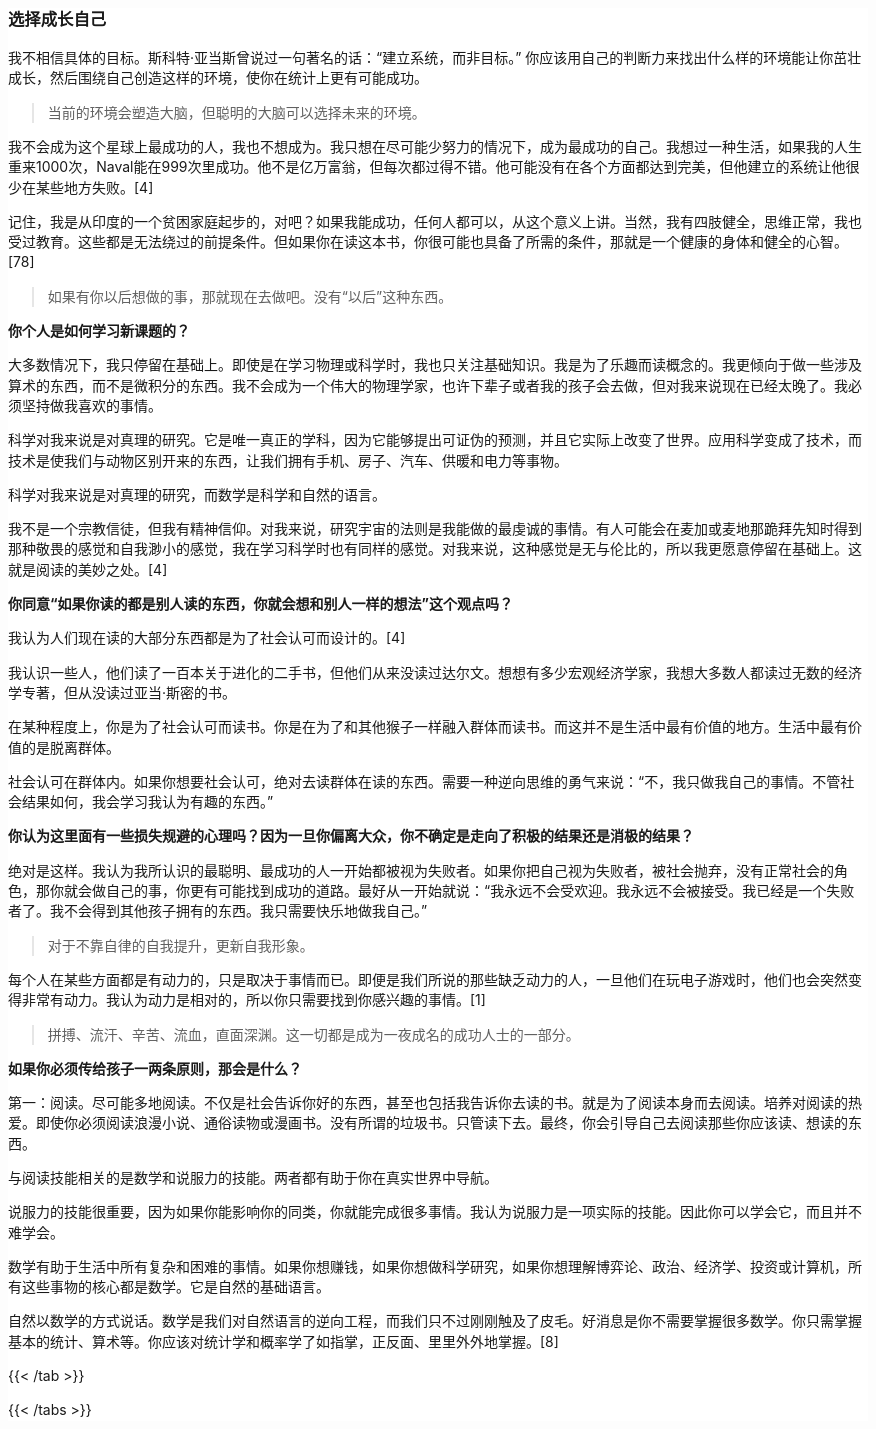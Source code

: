 ### 选择成长自己

我不相信具体的目标。斯科特·亚当斯曾说过一句著名的话：“建立系统，而非目标。” 你应该用自己的判断力来找出什么样的环境能让你茁壮成长，然后围绕自己创造这样的环境，使你在统计上更有可能成功。

> 当前的环境会塑造大脑，但聪明的大脑可以选择未来的环境。

我不会成为这个星球上最成功的人，我也不想成为。我只想在尽可能少努力的情况下，成为最成功的自己。我想过一种生活，如果我的人生重来1000次，Naval能在999次里成功。他不是亿万富翁，但每次都过得不错。他可能没有在各个方面都达到完美，但他建立的系统让他很少在某些地方失败。[4]

记住，我是从印度的一个贫困家庭起步的，对吧？如果我能成功，任何人都可以，从这个意义上讲。当然，我有四肢健全，思维正常，我也受过教育。这些都是无法绕过的前提条件。但如果你在读这本书，你很可能也具备了所需的条件，那就是一个健康的身体和健全的心智。[78]

> 如果有你以后想做的事，那就现在去做吧。没有“以后”这种东西。

**你个人是如何学习新课题的？**

大多数情况下，我只停留在基础上。即使是在学习物理或科学时，我也只关注基础知识。我是为了乐趣而读概念的。我更倾向于做一些涉及算术的东西，而不是微积分的东西。我不会成为一个伟大的物理学家，也许下辈子或者我的孩子会去做，但对我来说现在已经太晚了。我必须坚持做我喜欢的事情。

科学对我来说是对真理的研究。它是唯一真正的学科，因为它能够提出可证伪的预测，并且它实际上改变了世界。应用科学变成了技术，而技术是使我们与动物区别开来的东西，让我们拥有手机、房子、汽车、供暖和电力等事物。

科学对我来说是对真理的研究，而数学是科学和自然的语言。

我不是一个宗教信徒，但我有精神信仰。对我来说，研究宇宙的法则是我能做的最虔诚的事情。有人可能会在麦加或麦地那跪拜先知时得到那种敬畏的感觉和自我渺小的感觉，我在学习科学时也有同样的感觉。对我来说，这种感觉是无与伦比的，所以我更愿意停留在基础上。这就是阅读的美妙之处。[4]

**你同意“如果你读的都是别人读的东西，你就会想和别人一样的想法”这个观点吗？**

我认为人们现在读的大部分东西都是为了社会认可而设计的。[4]

我认识一些人，他们读了一百本关于进化的二手书，但他们从来没读过达尔文。想想有多少宏观经济学家，我想大多数人都读过无数的经济学专著，但从没读过亚当·斯密的书。

在某种程度上，你是为了社会认可而读书。你是在为了和其他猴子一样融入群体而读书。而这并不是生活中最有价值的地方。生活中最有价值的是脱离群体。

社会认可在群体内。如果你想要社会认可，绝对去读群体在读的东西。需要一种逆向思维的勇气来说：“不，我只做我自己的事情。不管社会结果如何，我会学习我认为有趣的东西。”

**你认为这里面有一些损失规避的心理吗？因为一旦你偏离大众，你不确定是走向了积极的结果还是消极的结果？**

绝对是这样。我认为我所认识的最聪明、最成功的人一开始都被视为失败者。如果你把自己视为失败者，被社会抛弃，没有正常社会的角色，那你就会做自己的事，你更有可能找到成功的道路。最好从一开始就说：“我永远不会受欢迎。我永远不会被接受。我已经是一个失败者了。我不会得到其他孩子拥有的东西。我只需要快乐地做我自己。”

> 对于不靠自律的自我提升，更新自我形象。

每个人在某些方面都是有动力的，只是取决于事情而已。即便是我们所说的那些缺乏动力的人，一旦他们在玩电子游戏时，他们也会突然变得非常有动力。我认为动力是相对的，所以你只需要找到你感兴趣的事情。[1]

> 拼搏、流汗、辛苦、流血，直面深渊。这一切都是成为一夜成名的成功人士的一部分。

**如果你必须传给孩子一两条原则，那会是什么？**

第一：阅读。尽可能多地阅读。不仅是社会告诉你好的东西，甚至也包括我告诉你去读的书。就是为了阅读本身而去阅读。培养对阅读的热爱。即使你必须阅读浪漫小说、通俗读物或漫画书。没有所谓的垃圾书。只管读下去。最终，你会引导自己去阅读那些你应该读、想读的东西。

与阅读技能相关的是数学和说服力的技能。两者都有助于你在真实世界中导航。

说服力的技能很重要，因为如果你能影响你的同类，你就能完成很多事情。我认为说服力是一项实际的技能。因此你可以学会它，而且并不难学会。

数学有助于生活中所有复杂和困难的事情。如果你想赚钱，如果你想做科学研究，如果你想理解博弈论、政治、经济学、投资或计算机，所有这些事物的核心都是数学。它是自然的基础语言。

自然以数学的方式说话。数学是我们对自然语言的逆向工程，而我们只不过刚刚触及了皮毛。好消息是你不需要掌握很多数学。你只需掌握基本的统计、算术等。你应该对统计学和概率学了如指掌，正反面、里里外外地掌握。[8]

{{< /tab >}}

{{< /tabs >}}
